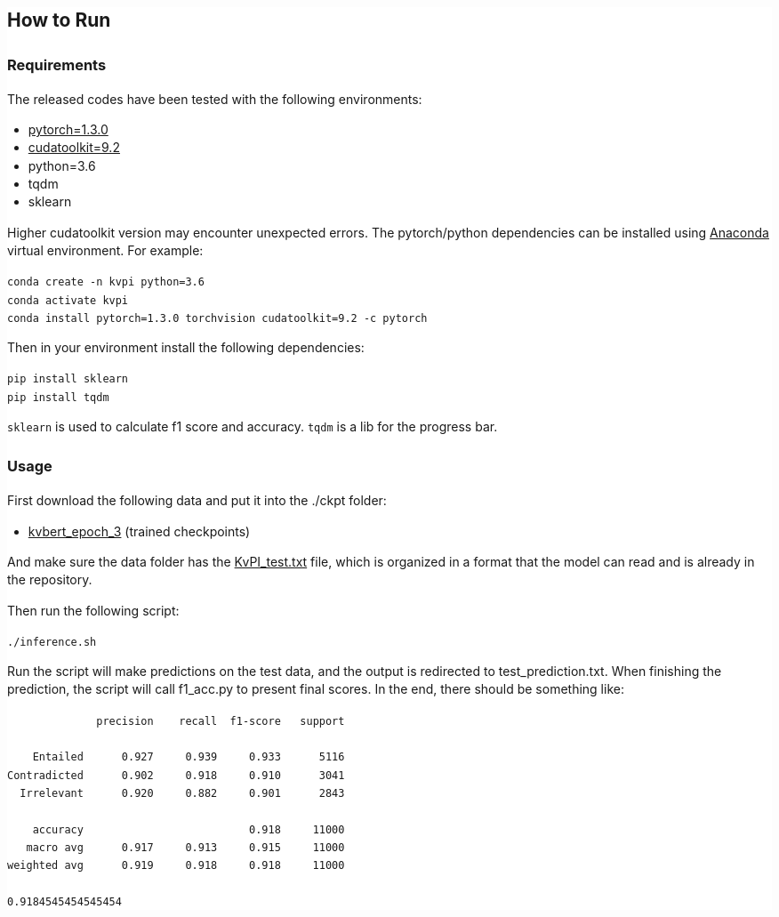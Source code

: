 
## How to Run
### Requirements

The released codes have been tested with the following environments:

- [pytorch=1.3.0](https://pytorch.org/get-started/locally/)
- [cudatoolkit=9.2](https://developer.nvidia.com/cuda-toolkit)
- python=3.6
- tqdm
- sklearn

Higher cudatoolkit version may encounter unexpected errors. The pytorch/python dependencies can be installed using [Anaconda](https://www.anaconda.com/) virtual environment. For example:

```
conda create -n kvpi python=3.6
conda activate kvpi
conda install pytorch=1.3.0 torchvision cudatoolkit=9.2 -c pytorch
```

Then in your environment install the following dependencies:

```
pip install sklearn
pip install tqdm
```

`sklearn` is used to calculate f1 score and accuracy. `tqdm` is a lib for the progress bar.

### Usage

First download the following data and put it into the ./ckpt folder:

  - [kvbert\_epoch\_3](https://drive.google.com/file/d/1WBMctI_9HmvhM-4OGyuBzWY4P3Tftu58/view?usp=sharing) (trained checkpoints)


And make sure the data folder has the [KvPI_test.txt](./data/KvPI_test.txt) file, which is organized in a format that the model can read and is already in the repository.

Then run the following script:

```
./inference.sh
```

Run the script will make predictions on the test data, and the output is redirected to test\_prediction.txt. When finishing the prediction, the script will call f1\_acc.py to present final scores. In the end, there should be something like:

```
              precision    recall  f1-score   support

    Entailed      0.927     0.939     0.933      5116
Contradicted      0.902     0.918     0.910      3041
  Irrelevant      0.920     0.882     0.901      2843

    accuracy                          0.918     11000
   macro avg      0.917     0.913     0.915     11000
weighted avg      0.919     0.918     0.918     11000

0.9184545454545454
```

